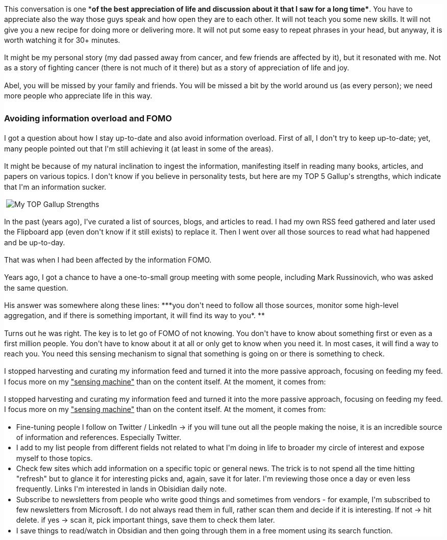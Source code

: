 This conversation is one ***of the best appreciation of life and discussion about it that I saw for a long time\***. You have to appreciate also the way those guys speak and how open they  are to each other. It will not teach you some new skills. It will not  give you a new recipe for doing more or delivering more. It will not put some easy to repeat phrases in your head, but anyway, it is worth  watching it for 30+ minutes.

It might be my personal story (my dad passed away from cancer, and few  friends are affected by it), but it resonated with me. Not as a story of fighting cancer (there is not much of it there) but as a story of  appreciation of life and joy.

Abel, you will be missed by your family and friends. You will be missed a bit by the world around us (as every person); we need more people who  appreciate life in this way.



### Avoiding information overload and FOMO

I got a question about how I stay up-to-date and also avoid information  overload. First of all, I don't try to keep up-to-date; yet, many people pointed out that I'm still achieving it (at least in some of the  areas). 

It might be because of my natural inclination to ingest the information,  manifesting itself in reading many books, articles, and papers on  various topics. I don't know if you believe in personality tests, but  here are my TOP 5 Gallup's strengths, which indicate that I'm an  information sucker. 

​                      ![My TOP Gallup Strengths](https://bucket.mlcdn.com/a/2947/2947243/images/f64d37e832d1480a40de6be30582d6a220cb1014.png)                    

In the past (years ago), I've curated a list of sources, blogs, and  articles to read. I had my own RSS feed gathered and later used the  Flipboard app (even don't know if it still exists) to replace it. Then I went over all those sources to read what had happened and be up-to-day.

That was when I had been affected by the information FOMO.

Years ago, I got a chance to have a one-to-small group meeting with some  people, including Mark Russinovich, who was asked the same question.

 
His answer was somewhere along these lines: ***you don't need to follow all those sources, monitor some high-level  aggregation, and if there is something important, it will find its way  to you\*.
**

Turns out he was right. The key is to let go of FOMO of not knowing. You  don't have to know about something first or even as a first million  people. You don't have to know about it at all or only get to know when  you need it. In most cases, it will find a way to reach you. You need  this sensing mechanism to signal that something is going on or there is  something to check.

I stopped harvesting and curating my information feed and turned it into  the more passive approach, focusing on feeding my feed. I focus more on  my ["sensing machine"](https://www.onyszko.com/sensing-machine/) than on the content itself. At the moment, it comes from:

I stopped harvesting and curating my information feed and turned it into  the more passive approach, focusing on feeding my feed. I focus more on  my ["sensing machine"](https://www.onyszko.com/sensing-machine/) than on the content itself. At the moment, it comes from:

- Fine-tuning people I follow on Twitter /  LinkedIn -> if you will tune out all the people making the noise, it  is an incredible source of information and references. Especially  Twitter.
- I add to my list people from different fields  not related to what I'm doing in life to broader my circle of interest  and expose myself to those topics.
- Check few sites which add information on a  specific topic or general news. The trick is to not spend all the time  hitting "refresh" but to glance it for interesting picks and, again,  save it for later. I'm reviewing those once a day or even less  frequently. Links I'm interested in lands in Obisidian daily note. 
- Subscribe to newsletters from people who write  good things and sometimes from vendors - for example, I'm subscribed to  few newsletters from Microsoft. I do not always read them in full,  rather scan them and decide if it is interesting. If not -> hit  delete. if yes -> scan it, pick important things, save them to check  them later. 
- I save things to read/watch in Obsidian and then going through them in a free moment using its search function. 